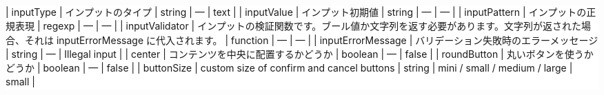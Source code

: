 | inputType                 | インプットのタイプ                                                                                                              | string                                                                                                                                                                                                                          | —                                | text                                             |
| inputValue                | インプット初期値                                                                                                                | string                                                                                                                                                                                                                          | —                                | —                                                |
| inputPattern              | インプットの正規表現                                                                                                            | regexp                                                                                                                                                                                                                          | —                                | —                                                |
| inputValidator            | インプットの検証関数です。ブール値か文字列を返す必要があります。文字列が返された場合、それは inputErrorMessage に代入されます。 | function                                                                                                                                                                                                                        | —                                | —                                                |
| inputErrorMessage         | バリデーション失敗時のエラーメッセージ                                                                                          | string                                                                                                                                                                                                                          | —                                | Illegal input                                    |
| center                    | コンテンツを中央に配置するかどうか                                                                                              | boolean                                                                                                                                                                                                                         | —                                | false                                            |
| roundButton               | 丸いボタンを使うかどうか                                                                                                        | boolean                                                                                                                                                                                                                         | —                                | false                                            |
| buttonSize                | custom size of confirm and cancel buttons                                                                                       | string                                                                                                                                                                                                                          | mini / small / medium / large    | small                                            |
